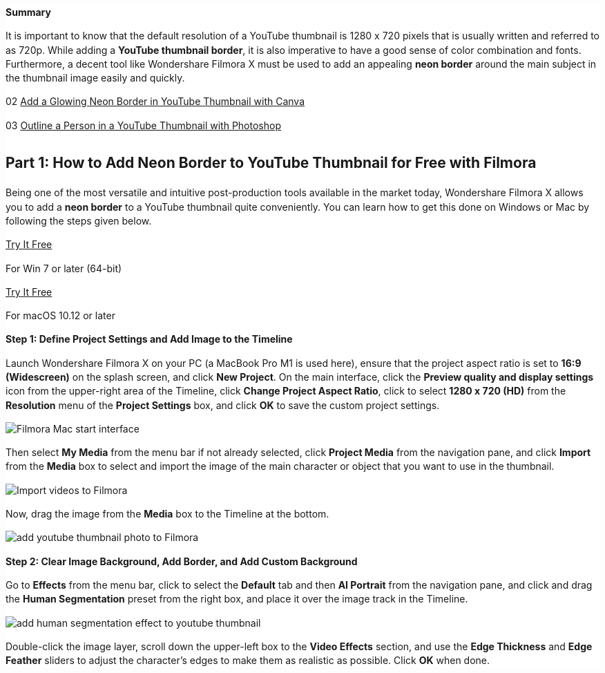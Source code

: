 **Summary**

It is important to know that the default resolution of a YouTube thumbnail is 1280 x 720 pixels that is usually written and referred to as 720p. While adding a **YouTube thumbnail border**, it is also imperative to have a good sense of color combination and fonts. Furthermore, a decent tool like Wondershare Filmora X must be used to add an appealing **neon border** around the main subject in the thumbnail image easily and quickly.

02 [Add a Glowing Neon Border in YouTube Thumbnail with Canva](#part2)

03 [Outline a Person in a YouTube Thumbnail with Photoshop](#part3)

## Part 1: How to Add Neon Border to YouTube Thumbnail for Free with Filmora

Being one of the most versatile and intuitive post-production tools available in the market today, Wondershare Filmora X allows you to add a **neon border** to a YouTube thumbnail quite conveniently. You can learn how to get this done on Windows or Mac by following the steps given below.

[Try It Free](https://tools.techidaily.com/wondershare/filmora/download/)

For Win 7 or later (64-bit)

[Try It Free](https://tools.techidaily.com/wondershare/filmora/download/)

For macOS 10.12 or later

**Step 1: Define Project Settings and Add Image to the Timeline**

Launch Wondershare Filmora X on your PC (a MacBook Pro M1 is used here), ensure that the project aspect ratio is set to **16:9 (Widescreen)** on the splash screen, and click **New Project**. On the main interface, click the **Preview quality and display settings** icon from the upper-right area of the Timeline, click **Change Project Aspect Ratio**, click to select **1280 x 720 (HD)** from the **Resolution** menu of the **Project Settings** box, and click **OK** to save the custom project settings.

![Filmora Mac start interface](https://images.wondershare.com/filmora/article-images/filmora-mac-start-interface.jpg)

Then select **My Media** from the menu bar if not already selected, click **Project Media** from the navigation pane, and click **Import** from the **Media** box to select and import the image of the main character or object that you want to use in the thumbnail.

![Import videos to Filmora  ](https://images.wondershare.com/filmora/article-images/import-change-aspect-ratio-filmora.jpg)

Now, drag the image from the **Media** box to the Timeline at the bottom.

![add youtube thumbnail photo to Filmora  ](https://images.wondershare.com/filmora/article-images/add-youtube-thumbnail-background-photo.jpg)

**Step 2: Clear Image Background, Add Border, and Add Custom Background**

Go to **Effects** from the menu bar, click to select the **Default** tab and then **AI Portrait** from the navigation pane, and click and drag the **Human Segmentation** preset from the right box, and place it over the image track in the Timeline.

![add human segmentation effect to youtube thumbnail](https://images.wondershare.com/filmora/article-images/add-human-segmentation-remove-background.jpg)

Double-click the image layer, scroll down the upper-left box to the **Video Effects** section, and use the **Edge Thickness** and **Edge Feather** sliders to adjust the character’s edges to make them as realistic as possible. Click **OK** when done.
